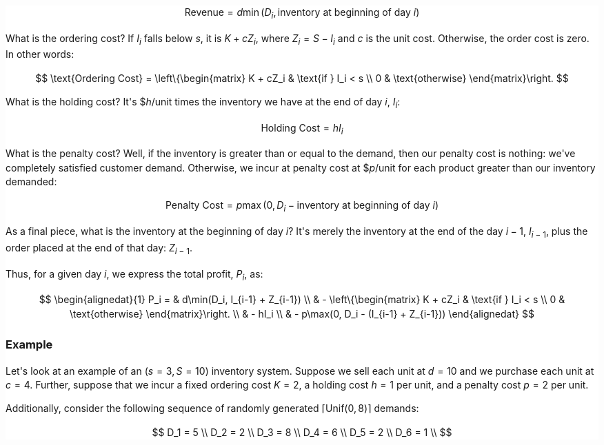 $$
\text{Revenue} = d \min(D_i, \text{inventory at beginning of day }i)
$$

What is the ordering cost? If $I_i$ falls below $s$, it is $K + cZ_i$, where $Z_i = S - I_i$ and $c$ is the unit cost. Otherwise, the order cost is zero. In other words:

$$
\text{Ordering Cost} = \left\{\begin{matrix}
K + cZ_i & \text{if } I_i < s \\
0 & \text{otherwise}
\end{matrix}\right.
$$

What is the holding cost? It's $\$h$/unit times the inventory we have at the end of day $i$, $I_i$:

$$
\text{Holding Cost} = hI_i
$$

What is the penalty cost? Well, if the inventory is greater than or equal to the demand, then our penalty cost is nothing: we've completely satisfied customer demand. Otherwise, we incur at penalty cost at $\$p$/unit for each product greater than our inventory demanded:

$$
\text{Penalty Cost} = p\max(0, D_i - \text{inventory at beginning of day }i)
$$

As a final piece, what is the inventory at the beginning of day $i$? It's merely the inventory at the end of the day $i - 1$, $I_{i-1}$, plus the order placed at the end of that day: $Z_{i - 1}$.

Thus, for a given day $i$, we express the total profit, $P_i$, as:

$$
\begin{alignedat}{1}
P_i = & d\min(D_i, I_{i-1} + Z_{i-1}) \\
& - \left\{\begin{matrix}
K + cZ_i & \text{if } I_i < s \\
0 & \text{otherwise}
\end{matrix}\right. \\
& - hI_i \\
& - p\max(0, D_i - (I_{i-1} + Z_{i-1}))
\end{alignedat}
$$

### Example

Let's look at an example of an $(s = 3, S = 10)$ inventory system. Suppose we sell each unit at $d = 10$ and we purchase each unit at $c = 4$. Further, suppose that we incur a fixed ordering cost $K = 2$, a holding cost $h=1$ per unit, and a penalty cost $p = 2$ per unit.

Additionally, consider the following sequence of randomly generated $\lceil\text{Unif}(0,8)\rceil$ demands:

$$
D_1 = 5 \\ 
D_2 = 2 \\
D_3 = 8 \\ 
D_4 = 6 \\
D_5 = 2 \\ 
D_6 = 1 \\
$$
